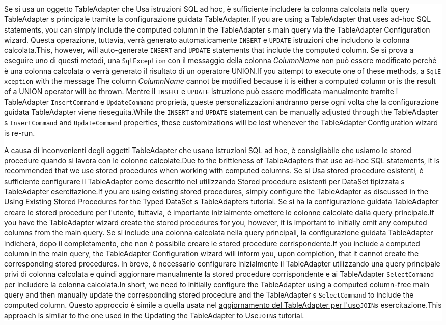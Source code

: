 <span data-ttu-id="a5180-167">Se si usa un oggetto TableAdapter che Usa istruzioni SQL ad hoc, è sufficiente includere la colonna calcolata nella query TableAdapter s principale tramite la configurazione guidata TableAdapter.</span><span class="sxs-lookup"><span data-stu-id="a5180-167">If you are using a TableAdapter that uses ad-hoc SQL statements, you can simply include the computed column in the TableAdapter s main query via the TableAdapter Configuration wizard.</span></span> <span data-ttu-id="a5180-168">Questa operazione, tuttavia, verrà generato automaticamente `INSERT` e `UPDATE` istruzioni che includono la colonna calcolata.</span><span class="sxs-lookup"><span data-stu-id="a5180-168">This, however, will auto-generate `INSERT` and `UPDATE` statements that include the computed column.</span></span> <span data-ttu-id="a5180-169">Se si prova a eseguire uno di questi metodi, una `SqlException` con il messaggio della colonna *ColumnName* non può essere modificato perché è una colonna calcolata o verrà generato il risultato di un operatore UNION.</span><span class="sxs-lookup"><span data-stu-id="a5180-169">If you attempt to execute one of these methods, a `SqlException` with the message The column *ColumnName* cannot be modified because it is either a computed column or is the result of a UNION operator will be thrown.</span></span> <span data-ttu-id="a5180-170">Mentre il `INSERT` e `UPDATE` istruzione può essere modificata manualmente tramite i TableAdapter `InsertCommand` e `UpdateCommand` proprietà, queste personalizzazioni andranno perse ogni volta che la configurazione guidata TableAdapter viene rieseguita.</span><span class="sxs-lookup"><span data-stu-id="a5180-170">While the `INSERT` and `UPDATE` statement can be manually adjusted through the TableAdapter s `InsertCommand` and `UpdateCommand` properties, these customizations will be lost whenever the TableAdapter Configuration wizard is re-run.</span></span>

<span data-ttu-id="a5180-171">A causa di inconvenienti degli oggetti TableAdapter che usano istruzioni SQL ad hoc, è consigliabile che usiamo le stored procedure quando si lavora con le colonne calcolate.</span><span class="sxs-lookup"><span data-stu-id="a5180-171">Due to the brittleness of TableAdapters that use ad-hoc SQL statements, it is recommended that we use stored procedures when working with computed columns.</span></span> <span data-ttu-id="a5180-172">Se si Usa stored procedure esistenti, è sufficiente configurare il TableAdapter come descritto nel [utilizzando Stored procedure esistenti per DataSet tipizzata s TableAdapter](using-existing-stored-procedures-for-the-typed-dataset-s-tableadapters-cs.md) esercitazione.</span><span class="sxs-lookup"><span data-stu-id="a5180-172">If you are using existing stored procedures, simply configure the TableAdapter as discussed in the [Using Existing Stored Procedures for the Typed DataSet s TableAdapters](using-existing-stored-procedures-for-the-typed-dataset-s-tableadapters-cs.md) tutorial.</span></span> <span data-ttu-id="a5180-173">Se si ha la configurazione guidata TableAdapter creare le stored procedure per l'utente, tuttavia, è importante inizialmente omettere le colonne calcolate dalla query principale.</span><span class="sxs-lookup"><span data-stu-id="a5180-173">If you have the TableAdapter wizard create the stored procedures for you, however, it is important to initially omit any computed columns from the main query.</span></span> <span data-ttu-id="a5180-174">Se si include una colonna calcolata nella query principali, la configurazione guidata TableAdapter indicherà, dopo il completamento, che non è possibile creare le stored procedure corrispondente.</span><span class="sxs-lookup"><span data-stu-id="a5180-174">If you include a computed column in the main query, the TableAdapter Configuration wizard will inform you, upon completion, that it cannot create the corresponding stored procedures.</span></span> <span data-ttu-id="a5180-175">In breve, è necessario configurare inizialmente il TableAdapter utilizzando una query principale privi di colonna calcolata e quindi aggiornare manualmente la stored procedure corrispondente e ai TableAdapter `SelectCommand` per includere la colonna calcolata.</span><span class="sxs-lookup"><span data-stu-id="a5180-175">In short, we need to initially configure the TableAdapter using a computed column-free main query and then manually update the corresponding stored procedure and the TableAdapter s `SelectCommand` to include the computed column.</span></span> <span data-ttu-id="a5180-176">Questo approccio è simile a quella usata nel [aggiornamento del TableAdapter per l'uso](updating-the-tableadapter-to-use-joins-cs.md)`JOIN`*s* esercitazione.</span><span class="sxs-lookup"><span data-stu-id="a5180-176">This approach is similar to the one used in the [Updating the TableAdapter to Use](updating-the-tableadapter-to-use-joins-cs.md)`JOIN`*s* tutorial.</span></span>

